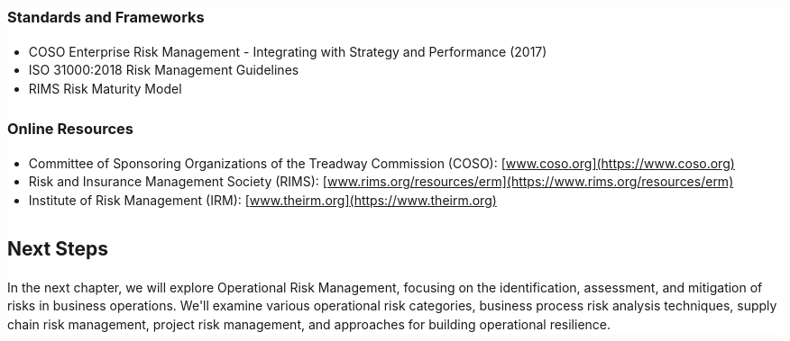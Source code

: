 ### Standards and Frameworks
- COSO Enterprise Risk Management - Integrating with Strategy and Performance (2017)
- ISO 31000:2018 Risk Management Guidelines
- RIMS Risk Maturity Model

### Online Resources
- Committee of Sponsoring Organizations of the Treadway Commission (COSO): [www.coso.org](https://www.coso.org)
- Risk and Insurance Management Society (RIMS): [www.rims.org/resources/erm](https://www.rims.org/resources/erm)
- Institute of Risk Management (IRM): [www.theirm.org](https://www.theirm.org)

## Next Steps
In the next chapter, we will explore Operational Risk Management, focusing on the identification, assessment, and mitigation of risks in business operations. We'll examine various operational risk categories, business process risk analysis techniques, supply chain risk management, project risk management, and approaches for building operational resilience.
